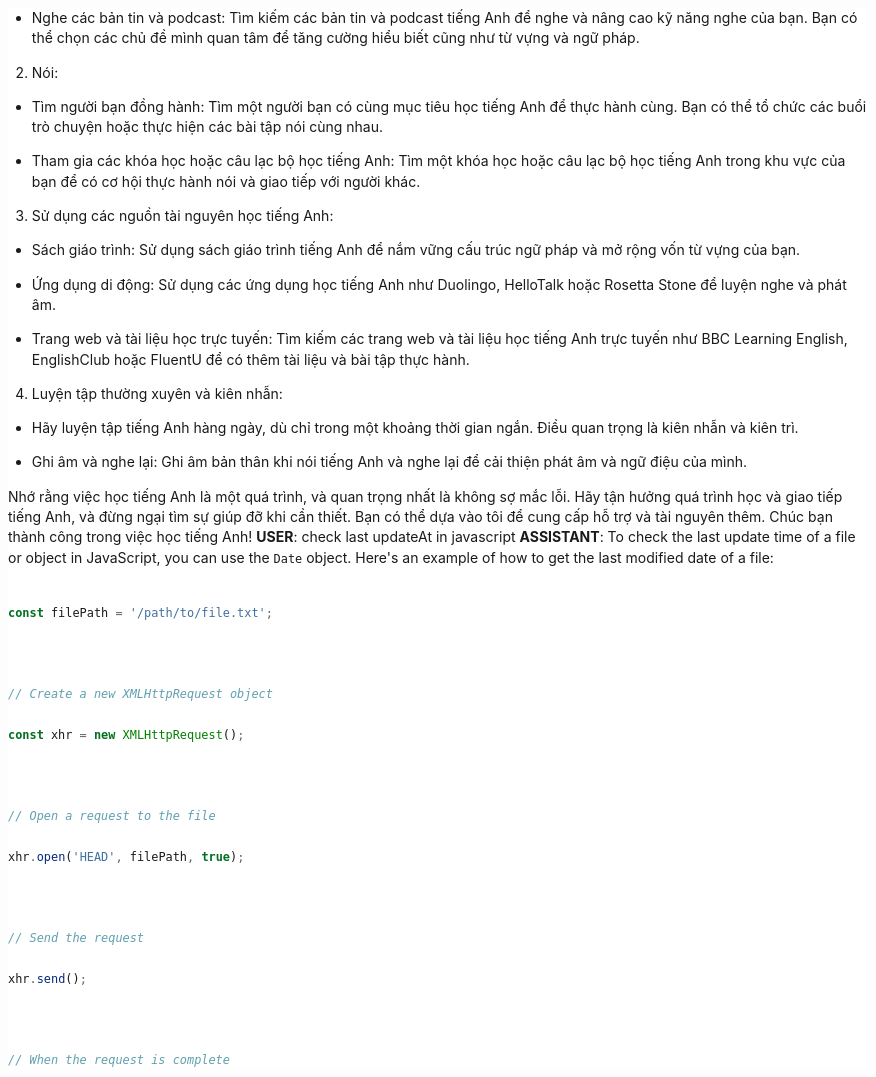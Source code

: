- Nghe các bản tin và podcast: Tìm kiếm các bản tin và podcast tiếng Anh để nghe và nâng cao kỹ năng nghe của bạn. Bạn có thể chọn các chủ đề mình quan tâm để tăng cường hiểu biết cũng như từ vựng và ngữ pháp.



2. Nói:

- Tìm người bạn đồng hành: Tìm một người bạn có cùng mục tiêu học tiếng Anh để thực hành cùng. Bạn có thể tổ chức các buổi trò chuyện hoặc thực hiện các bài tập nói cùng nhau.

- Tham gia các khóa học hoặc câu lạc bộ học tiếng Anh: Tìm một khóa học hoặc câu lạc bộ học tiếng Anh trong khu vực của bạn để có cơ hội thực hành nói và giao tiếp với người khác.



3. Sử dụng các nguồn tài nguyên học tiếng Anh:

- Sách giáo trình: Sử dụng sách giáo trình tiếng Anh để nắm vững cấu trúc ngữ pháp và mở rộng vốn từ vựng của bạn.

- Ứng dụng di động: Sử dụng các ứng dụng học tiếng Anh như Duolingo, HelloTalk hoặc Rosetta Stone để luyện nghe và phát âm.

- Trang web và tài liệu học trực tuyến: Tìm kiếm các trang web và tài liệu học tiếng Anh trực tuyến như BBC Learning English, EnglishClub hoặc FluentU để có thêm tài liệu và bài tập thực hành.



4. Luyện tập thường xuyên và kiên nhẫn:

- Hãy luyện tập tiếng Anh hàng ngày, dù chỉ trong một khoảng thời gian ngắn. Điều quan trọng là kiên nhẫn và kiên trì.

- Ghi âm và nghe lại: Ghi âm bản thân khi nói tiếng Anh và nghe lại để cải thiện phát âm và ngữ điệu của mình.



Nhớ rằng việc học tiếng Anh là một quá trình, và quan trọng nhất là không sợ mắc lỗi. Hãy tận hưởng quá trình học và giao tiếp tiếng Anh, và đừng ngại tìm sự giúp đỡ khi cần thiết. Bạn có thể dựa vào tôi để cung cấp hỗ trợ và tài nguyên thêm. Chúc bạn thành công trong việc học tiếng Anh!
**USER**:  check last updateAt in javascript
**ASSISTANT**: To check the last update time of a file or object in JavaScript, you can use the `Date` object. Here's an example of how to get the last modified date of a file:



```javascript

const filePath = '/path/to/file.txt';



// Create a new XMLHttpRequest object

const xhr = new XMLHttpRequest();



// Open a request to the file

xhr.open('HEAD', filePath, true);



// Send the request

xhr.send();



// When the request is complete

```